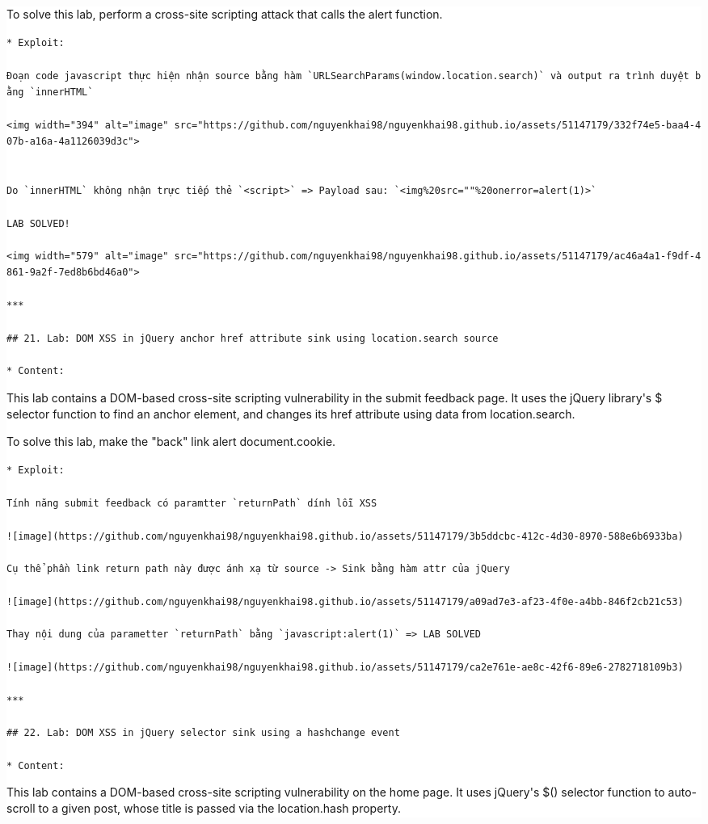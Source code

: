 To solve this lab, perform a cross-site scripting attack that calls the alert function.
```
* Exploit:

Đoạn code javascript thực hiện nhận source bằng hàm `URLSearchParams(window.location.search)` và output ra trình duyệt bằng `innerHTML`

<img width="394" alt="image" src="https://github.com/nguyenkhai98/nguyenkhai98.github.io/assets/51147179/332f74e5-baa4-407b-a16a-4a1126039d3c">


Do `innerHTML` không nhận trực tiếp thẻ `<script>` => Payload sau: `<img%20src=""%20onerror=alert(1)>`

LAB SOLVED!

<img width="579" alt="image" src="https://github.com/nguyenkhai98/nguyenkhai98.github.io/assets/51147179/ac46a4a1-f9df-4861-9a2f-7ed8b6bd46a0">

***

## 21. Lab: DOM XSS in jQuery anchor href attribute sink using location.search source

* Content:
```
This lab contains a DOM-based cross-site scripting vulnerability in the submit feedback page. It uses the jQuery library's $ selector function to find an anchor element, and changes its href attribute using data from location.search.

To solve this lab, make the "back" link alert document.cookie.
```
* Exploit:

Tính năng submit feedback có paramtter `returnPath` dính lỗi XSS

![image](https://github.com/nguyenkhai98/nguyenkhai98.github.io/assets/51147179/3b5ddcbc-412c-4d30-8970-588e6b6933ba)

Cụ thể phần link return path này được ánh xạ từ source -> Sink bằng hàm attr của jQuery

![image](https://github.com/nguyenkhai98/nguyenkhai98.github.io/assets/51147179/a09ad7e3-af23-4f0e-a4bb-846f2cb21c53)

Thay nội dung của parametter `returnPath` bằng `javascript:alert(1)` => LAB SOLVED

![image](https://github.com/nguyenkhai98/nguyenkhai98.github.io/assets/51147179/ca2e761e-ae8c-42f6-89e6-2782718109b3)

***

## 22. Lab: DOM XSS in jQuery selector sink using a hashchange event

* Content:
```
This lab contains a DOM-based cross-site scripting vulnerability on the home page. It uses jQuery's $() selector function to auto-scroll to a given post, whose title is passed via the location.hash property.
